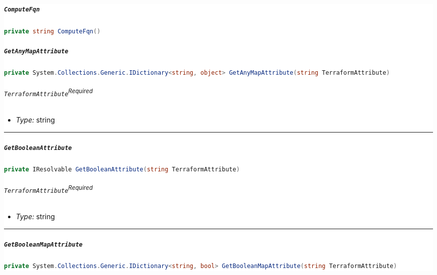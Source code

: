 
##### `ComputeFqn` <a name="ComputeFqn" id="rhizo-co-terraform-provider-oci.dataOciServiceMeshVirtualDeployment.DataOciServiceMeshVirtualDeploymentListenersOutputReference.computeFqn"></a>

```csharp
private string ComputeFqn()
```

##### `GetAnyMapAttribute` <a name="GetAnyMapAttribute" id="rhizo-co-terraform-provider-oci.dataOciServiceMeshVirtualDeployment.DataOciServiceMeshVirtualDeploymentListenersOutputReference.getAnyMapAttribute"></a>

```csharp
private System.Collections.Generic.IDictionary<string, object> GetAnyMapAttribute(string TerraformAttribute)
```

###### `TerraformAttribute`<sup>Required</sup> <a name="TerraformAttribute" id="rhizo-co-terraform-provider-oci.dataOciServiceMeshVirtualDeployment.DataOciServiceMeshVirtualDeploymentListenersOutputReference.getAnyMapAttribute.parameter.terraformAttribute"></a>

- *Type:* string

---

##### `GetBooleanAttribute` <a name="GetBooleanAttribute" id="rhizo-co-terraform-provider-oci.dataOciServiceMeshVirtualDeployment.DataOciServiceMeshVirtualDeploymentListenersOutputReference.getBooleanAttribute"></a>

```csharp
private IResolvable GetBooleanAttribute(string TerraformAttribute)
```

###### `TerraformAttribute`<sup>Required</sup> <a name="TerraformAttribute" id="rhizo-co-terraform-provider-oci.dataOciServiceMeshVirtualDeployment.DataOciServiceMeshVirtualDeploymentListenersOutputReference.getBooleanAttribute.parameter.terraformAttribute"></a>

- *Type:* string

---

##### `GetBooleanMapAttribute` <a name="GetBooleanMapAttribute" id="rhizo-co-terraform-provider-oci.dataOciServiceMeshVirtualDeployment.DataOciServiceMeshVirtualDeploymentListenersOutputReference.getBooleanMapAttribute"></a>

```csharp
private System.Collections.Generic.IDictionary<string, bool> GetBooleanMapAttribute(string TerraformAttribute)
```
